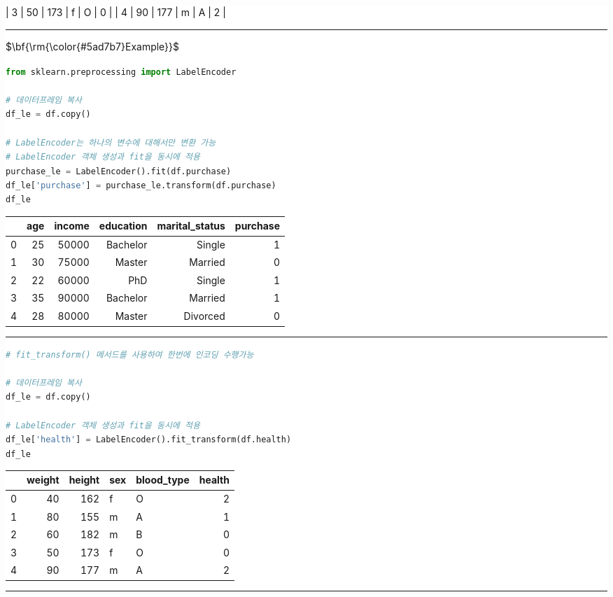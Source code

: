 |  3 |       50 |      173 | f     | O            |        0 |
|  4 |       90 |      177 | m     | A            |        2 |

---
<p>$\bf{\rm{\color{#5ad7b7}Example}}$</p>

```python
from sklearn.preprocessing import LabelEncoder

# 데이터프레임 복사
df_le = df.copy()

# LabelEncoder는 하나의 변수에 대해서만 변환 가능
# LabelEncoder 객체 생성과 fit을 동시에 적용
purchase_le = LabelEncoder().fit(df.purchase)
df_le['purchase'] = purchase_le.transform(df.purchase)
df_le
```

|  | age|  income|  education|  marital_status|  purchase|
|-:|---:|-------:|----------:|---------------:|---------:|
| 0|  25|   50000|   Bachelor|          Single|         1|
| 1|  30|   75000|     Master|         Married|         0|
| 2|  22|   60000|        PhD|          Single|         1|
| 3|  35|   90000|   Bachelor|         Married|         1|
| 4|  28|   80000|     Master|        Divorced|         0|
---

```python
# fit_transform() 메서드를 사용하여 한번에 인코딩 수행가능

# 데이터프레임 복사
df_le = df.copy()

# LabelEncoder 객체 생성과 fit을 동시에 적용
df_le['health'] = LabelEncoder().fit_transform(df.health)
df_le
```
|    |   weight |   height | sex   | blood_type   |   health |
|---:|---------:|---------:|:------|:-------------|---------:|
|  0 |       40 |      162 | f     | O            |        2 |
|  1 |       80 |      155 | m     | A            |        1 |
|  2 |       60 |      182 | m     | B            |        0 |
|  3 |       50 |      173 | f     | O            |        0 |
|  4 |       90 |      177 | m     | A            |        2 |

---